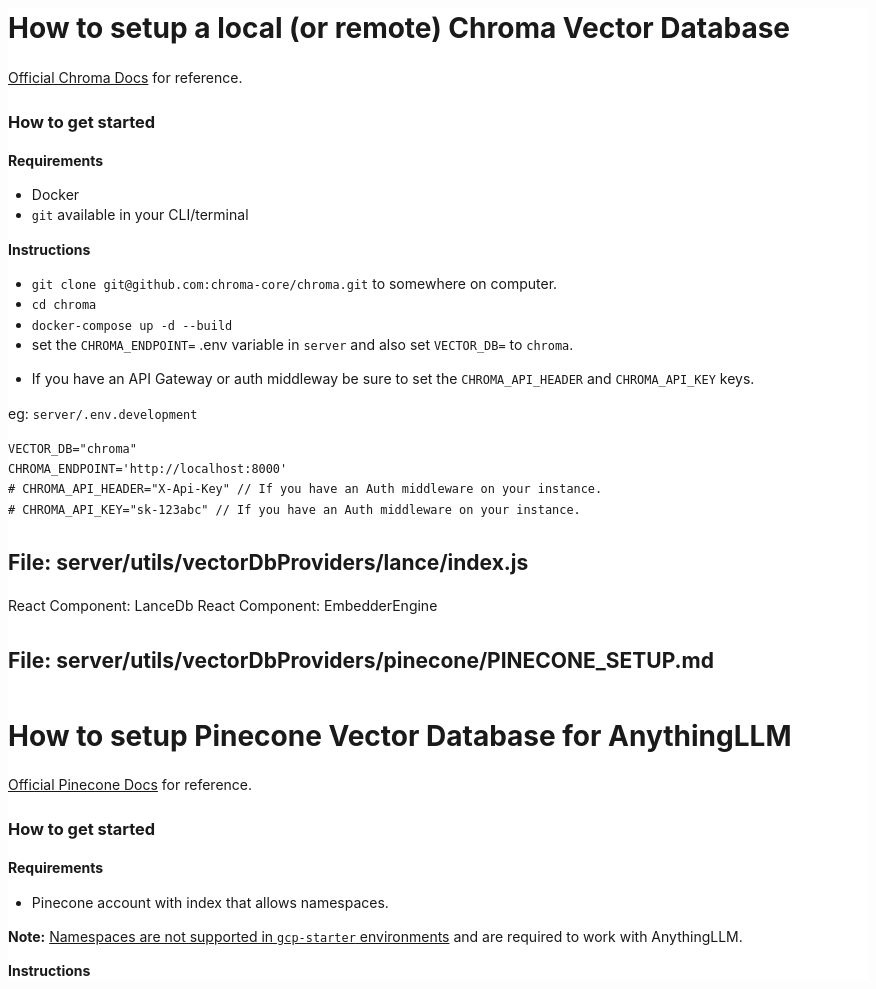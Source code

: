 # How to setup a local (or remote) Chroma Vector Database

[Official Chroma Docs](https://docs.trychroma.com/guides#running-chroma-in-clientserver-mode) for reference.

### How to get started

**Requirements**

- Docker
- `git` available in your CLI/terminal

**Instructions**

- `git clone git@github.com:chroma-core/chroma.git` to somewhere on computer.
- `cd chroma`
- `docker-compose up -d --build`
- set the `CHROMA_ENDPOINT=` .env variable in `server` and also set `VECTOR_DB=` to `chroma`.

* If you have an API Gateway or auth middleway be sure to set the `CHROMA_API_HEADER` and `CHROMA_API_KEY` keys.

eg: `server/.env.development`

```
VECTOR_DB="chroma"
CHROMA_ENDPOINT='http://localhost:8000'
# CHROMA_API_HEADER="X-Api-Key" // If you have an Auth middleware on your instance.
# CHROMA_API_KEY="sk-123abc" // If you have an Auth middleware on your instance.
```


## File: server/utils/vectorDbProviders/lance/index.js

React Component: LanceDb
React Component: EmbedderEngine

## File: server/utils/vectorDbProviders/pinecone/PINECONE_SETUP.md

# How to setup Pinecone Vector Database for AnythingLLM

[Official Pinecone Docs](https://docs.pinecone.io/docs/overview) for reference.

### How to get started

**Requirements**

- Pinecone account with index that allows namespaces.

**Note:** [Namespaces are not supported in `gcp-starter` environments](https://docs.pinecone.io/docs/namespaces) and are required to work with AnythingLLM.

**Instructions**
